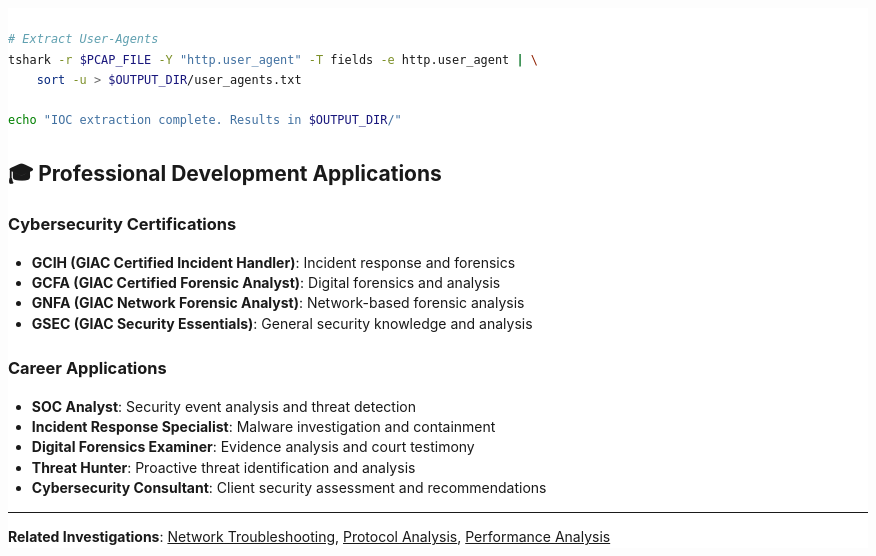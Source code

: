 ```bash

# Extract User-Agents
tshark -r $PCAP_FILE -Y "http.user_agent" -T fields -e http.user_agent | \
    sort -u > $OUTPUT_DIR/user_agents.txt

echo "IOC extraction complete. Results in $OUTPUT_DIR/"
```

## 🎓 **Professional Development Applications**

### **Cybersecurity Certifications**
- **GCIH (GIAC Certified Incident Handler)**: Incident response and forensics
- **GCFA (GIAC Certified Forensic Analyst)**: Digital forensics and analysis
- **GNFA (GIAC Network Forensic Analyst)**: Network-based forensic analysis
- **GSEC (GIAC Security Essentials)**: General security knowledge and analysis

### **Career Applications**
- **SOC Analyst**: Security event analysis and threat detection
- **Incident Response Specialist**: Malware investigation and containment
- **Digital Forensics Examiner**: Evidence analysis and court testimony
- **Threat Hunter**: Proactive threat identification and analysis
- **Cybersecurity Consultant**: Client security assessment and recommendations

---

**Related Investigations**: [Network Troubleshooting](../analysis-scenarios/network-troubleshooting-lab.md), [Protocol Analysis](../protocol-labs/), [Performance Analysis](../analysis-scenarios/network-performance-analysis.md)
